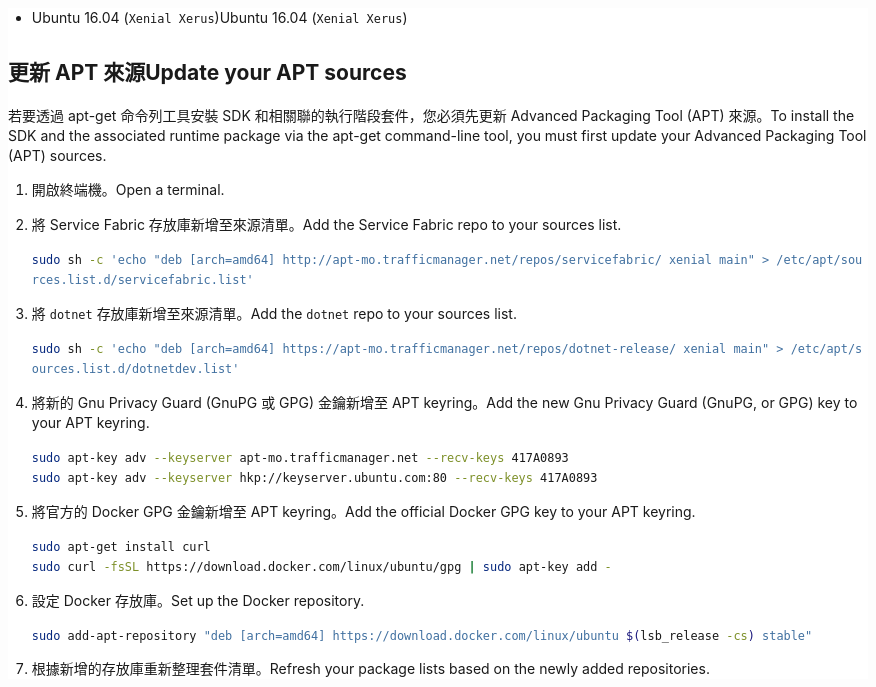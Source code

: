 * <span data-ttu-id="b74f4-112">Ubuntu 16.04 (`Xenial Xerus`)</span><span class="sxs-lookup"><span data-stu-id="b74f4-112">Ubuntu 16.04 (`Xenial Xerus`)</span></span>

## <a name="update-your-apt-sources"></a><span data-ttu-id="b74f4-113">更新 APT 來源</span><span class="sxs-lookup"><span data-stu-id="b74f4-113">Update your APT sources</span></span>
<span data-ttu-id="b74f4-114">若要透過 apt-get 命令列工具安裝 SDK 和相關聯的執行階段套件，您必須先更新 Advanced Packaging Tool (APT) 來源。</span><span class="sxs-lookup"><span data-stu-id="b74f4-114">To install the SDK and the associated runtime package via the apt-get command-line tool, you must first update your Advanced Packaging Tool (APT) sources.</span></span>

1. <span data-ttu-id="b74f4-115">開啟終端機。</span><span class="sxs-lookup"><span data-stu-id="b74f4-115">Open a terminal.</span></span>
2. <span data-ttu-id="b74f4-116">將 Service Fabric 存放庫新增至來源清單。</span><span class="sxs-lookup"><span data-stu-id="b74f4-116">Add the Service Fabric repo to your sources list.</span></span>

    ```bash
    sudo sh -c 'echo "deb [arch=amd64] http://apt-mo.trafficmanager.net/repos/servicefabric/ xenial main" > /etc/apt/sources.list.d/servicefabric.list'
    ```

3. <span data-ttu-id="b74f4-117">將 `dotnet` 存放庫新增至來源清單。</span><span class="sxs-lookup"><span data-stu-id="b74f4-117">Add the `dotnet` repo to your sources list.</span></span>

    ```bash
    sudo sh -c 'echo "deb [arch=amd64] https://apt-mo.trafficmanager.net/repos/dotnet-release/ xenial main" > /etc/apt/sources.list.d/dotnetdev.list'
    ```

4. <span data-ttu-id="b74f4-118">將新的 Gnu Privacy Guard (GnuPG 或 GPG) 金鑰新增至 APT keyring。</span><span class="sxs-lookup"><span data-stu-id="b74f4-118">Add the new Gnu Privacy Guard (GnuPG, or GPG) key to your APT keyring.</span></span>

    ```bash
    sudo apt-key adv --keyserver apt-mo.trafficmanager.net --recv-keys 417A0893
    sudo apt-key adv --keyserver hkp://keyserver.ubuntu.com:80 --recv-keys 417A0893
    ```

5. <span data-ttu-id="b74f4-119">將官方的 Docker GPG 金鑰新增至 APT keyring。</span><span class="sxs-lookup"><span data-stu-id="b74f4-119">Add the official Docker GPG key to your APT keyring.</span></span>

    ```bash
    sudo apt-get install curl
    sudo curl -fsSL https://download.docker.com/linux/ubuntu/gpg | sudo apt-key add -
    ```

6. <span data-ttu-id="b74f4-120">設定 Docker 存放庫。</span><span class="sxs-lookup"><span data-stu-id="b74f4-120">Set up the Docker repository.</span></span>

    ```bash
    sudo add-apt-repository "deb [arch=amd64] https://download.docker.com/linux/ubuntu $(lsb_release -cs) stable"
    ```

7. <span data-ttu-id="b74f4-121">根據新增的存放庫重新整理套件清單。</span><span class="sxs-lookup"><span data-stu-id="b74f4-121">Refresh your package lists based on the newly added repositories.</span></span>


[azure-xplat-cli-github]: https://github.com/Azure/azure-xplat-cli
[install-node]: https://nodejs.org/en/download/package-manager/#installing-node-js-via-package-manager
[buildship-update]: https://projects.eclipse.org/projects/tools.buildship
[sf-eclipse-plugin]: ./media/service-fabric-get-started-linux/service-fabric-eclipse-plugin.png
[sfx-linux]: ./media/service-fabric-get-started-linux/sfx-linux.png